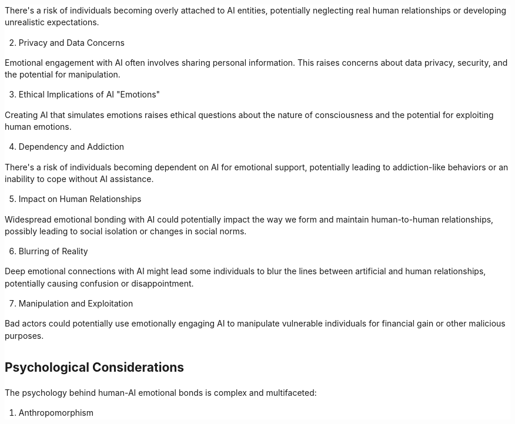 

There's a risk of individuals becoming overly attached to AI entities, potentially neglecting real human relationships or developing unrealistic expectations.



2. Privacy and Data Concerns



Emotional engagement with AI often involves sharing personal information. This raises concerns about data privacy, security, and the potential for manipulation.



3. Ethical Implications of AI "Emotions"



Creating AI that simulates emotions raises ethical questions about the nature of consciousness and the potential for exploiting human emotions.



4. Dependency and Addiction



There's a risk of individuals becoming dependent on AI for emotional support, potentially leading to addiction-like behaviors or an inability to cope without AI assistance.



5. Impact on Human Relationships



Widespread emotional bonding with AI could potentially impact the way we form and maintain human-to-human relationships, possibly leading to social isolation or changes in social norms.



6. Blurring of Reality



Deep emotional connections with AI might lead some individuals to blur the lines between artificial and human relationships, potentially causing confusion or disappointment.



7. Manipulation and Exploitation



Bad actors could potentially use emotionally engaging AI to manipulate vulnerable individuals for financial gain or other malicious purposes.



## Psychological Considerations



The psychology behind human-AI emotional bonds is complex and multifaceted:



1. Anthropomorphism

